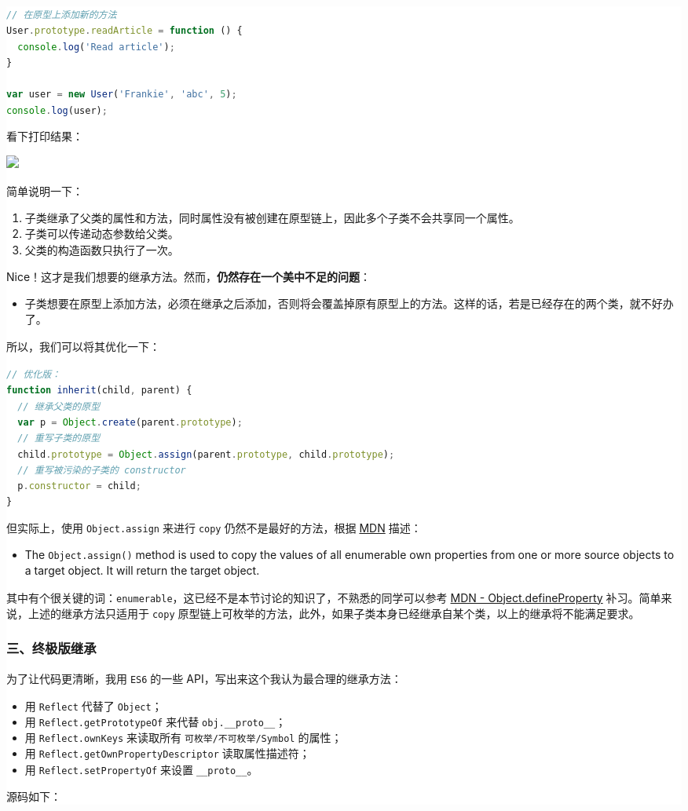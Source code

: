 ```js
// 在原型上添加新的方法
User.prototype.readArticle = function () {
  console.log('Read article');
}

var user = new User('Frankie', 'abc', 5);
console.log(user);
```

看下打印结果：

![](https://upload-images.jianshu.io/upload_images/5128488-7c5eebd2929bd1d7.png?imageMogr2/auto-orient/strip%7CimageView2/2/w/1240)

简单说明一下：

1. 子类继承了父类的属性和方法，同时属性没有被创建在原型链上，因此多个子类不会共享同一个属性。
2. 子类可以传递动态参数给父类。
3. 父类的构造函数只执行了一次。

Nice！这才是我们想要的继承方法。然而，**仍然存在一个美中不足的问题**：
* 子类想要在原型上添加方法，必须在继承之后添加，否则将会覆盖掉原有原型上的方法。这样的话，若是已经存在的两个类，就不好办了。

所以，我们可以将其优化一下：

```js
// 优化版：
function inherit(child, parent) {
  // 继承父类的原型
  var p = Object.create(parent.prototype);
  // 重写子类的原型
  child.prototype = Object.assign(parent.prototype, child.prototype);
  // 重写被污染的子类的 constructor
  p.constructor = child;
}
```

但实际上，使用 `Object.assign` 来进行 `copy` 仍然不是最好的方法，根据 [MDN](https://developer.mozilla.org/en-US/docs/Web/JavaScript/Reference/Global_Objects/Object/assign) 描述：
* The `Object.assign()` method is used to copy the values of all enumerable own properties from one or more source objects to a target object. It will return the target object.

其中有个很关键的词：`enumerable`，这已经不是本节讨论的知识了，不熟悉的同学可以参考 [MDN - Object.defineProperty](https://developer.mozilla.org/en-US/docs/Web/JavaScript/Reference/Global_Objects/Object/defineProperty) 补习。简单来说，上述的继承方法只适用于 `copy` 原型链上可枚举的方法，此外，如果子类本身已经继承自某个类，以上的继承将不能满足要求。

### 三、终极版继承

为了让代码更清晰，我用 `ES6` 的一些 API，写出来这个我认为最合理的继承方法：
* 用 `Reflect` 代替了 `Object`；
* 用 `Reflect.getPrototypeOf` 来代替 `obj.__proto__`；
* 用 `Reflect.ownKeys` 来读取所有 `可枚举/不可枚举/Symbol` 的属性；
* 用 `Reflect.getOwnPropertyDescriptor` 读取属性描述符；
* 用 `Reflect.setPropertyOf` 来设置 `__proto__`。

源码如下：
